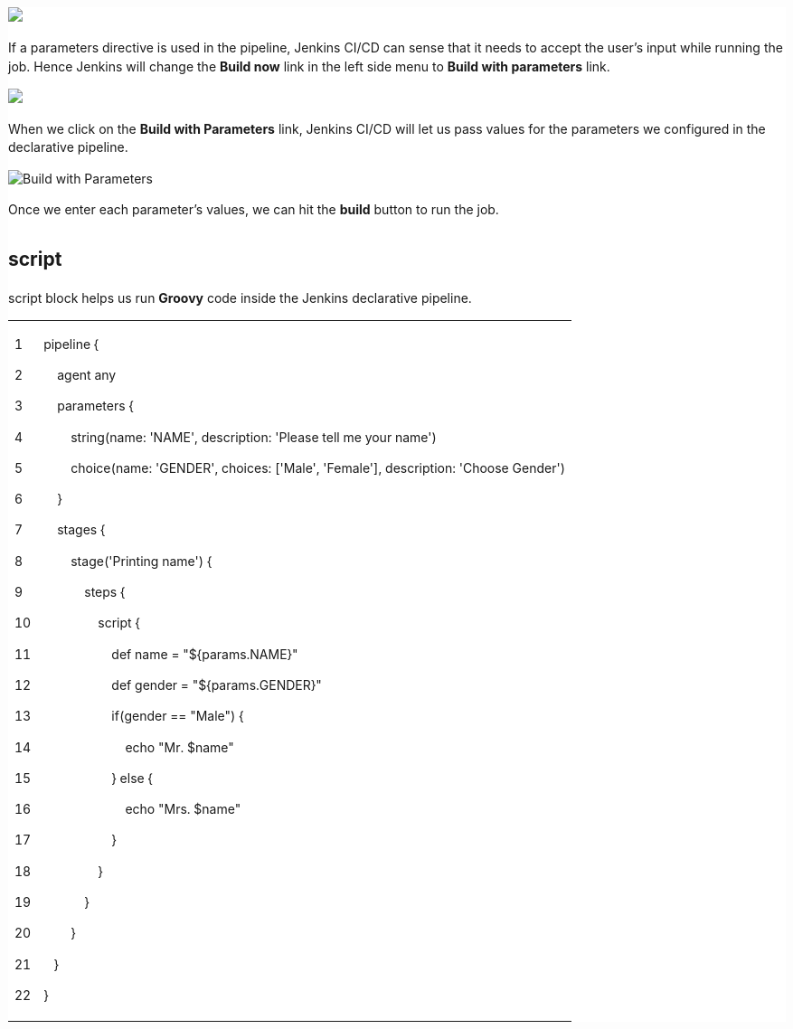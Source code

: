 ![](https://www.lambdatest.com/blog/wp-content/uploads/2021/04/Screenshot-2021-02-13-at-9.06.10-AM.png)

If a parameters directive is used in the pipeline, Jenkins CI/CD can sense that it needs to accept the user’s input while running the job. Hence Jenkins will change the **Build now** link in the left side menu to **Build with parameters** link.

![](https://www.lambdatest.com/blog/wp-content/uploads/2021/04/Screenshot-2021-01-31-at-2.13.34-PM.png)

When we click on the **Build with Parameters** link, Jenkins CI/CD will let us pass values for the parameters we configured in the declarative pipeline.

![Build with Parameters](https://www.lambdatest.com/blog/wp-content/uploads/2021/04/Build-with-Parameters-1024x465.png)

Once we enter each parameter’s values, we can hit the **build** button to run the job.

## script

script block helps us run **Groovy** code inside the Jenkins declarative pipeline.

<table><tbody><tr><td data-settings="show"><div><p>1</p><p>2</p><p>3</p><p>4</p><p>5</p><p>6</p><p>7</p><p>8</p><p>9</p><p>10</p><p>11</p><p>12</p><p>13</p><p>14</p><p>15</p><p>16</p><p>17</p><p>18</p><p>19</p><p>20</p><p>21</p><p>22</p></div></td><td><div><p><span>pipeline</span><span> </span><span>{</span></p><p><span>&nbsp;&nbsp;&nbsp;&nbsp;</span><span>agent</span><span> </span><span>any</span></p><p><span>&nbsp;&nbsp;&nbsp;&nbsp;</span><span>parameters</span><span> </span><span>{</span></p><p><span>&nbsp;&nbsp;&nbsp;&nbsp;&nbsp;&nbsp;&nbsp;&nbsp;</span><span>string</span><span>(</span><span>name</span><span>:</span><span> </span><span>'NAME'</span><span>,</span><span> </span><span>description</span><span>:</span><span> </span><span>'Please tell me your name'</span><span>)</span></p><p><span>&nbsp;&nbsp;&nbsp;&nbsp;&nbsp;&nbsp;&nbsp;&nbsp;</span><span>choice</span><span>(</span><span>name</span><span>:</span><span> </span><span>'GENDER'</span><span>,</span><span> </span><span>choices</span><span>:</span><span> </span><span>[</span><span>'Male'</span><span>,</span><span> </span><span>'Female'</span><span>]</span><span>,</span><span> </span><span>description</span><span>:</span><span> </span><span>'Choose Gender'</span><span>)</span></p><p><span>&nbsp;&nbsp;&nbsp;&nbsp;</span><span>}</span></p><p><span>&nbsp;&nbsp;&nbsp;&nbsp;</span><span>stages</span><span> </span><span>{</span></p><p><span>&nbsp;&nbsp;&nbsp;&nbsp;&nbsp;&nbsp;&nbsp;&nbsp;</span><span>stage</span><span>(</span><span>'Printing name'</span><span>)</span><span> </span><span>{</span></p><p><span>&nbsp;&nbsp;&nbsp;&nbsp;&nbsp;&nbsp;&nbsp;&nbsp;&nbsp;&nbsp;&nbsp;&nbsp;</span><span>steps</span><span> </span><span>{</span></p><p><span>&nbsp;&nbsp;&nbsp;&nbsp;&nbsp;&nbsp;&nbsp;&nbsp;&nbsp;&nbsp;&nbsp;&nbsp;&nbsp;&nbsp;&nbsp;&nbsp;</span><span>script</span><span> </span><span>{</span></p><p><span>&nbsp;&nbsp;&nbsp;&nbsp;&nbsp;&nbsp;&nbsp;&nbsp;&nbsp;&nbsp;&nbsp;&nbsp;&nbsp;&nbsp;&nbsp;&nbsp;&nbsp;&nbsp;&nbsp;&nbsp;</span><span>def </span><span>name</span><span> </span><span>=</span><span> </span><span>"${params.NAME}"</span></p><p><span>&nbsp;&nbsp;&nbsp;&nbsp;&nbsp;&nbsp;&nbsp;&nbsp;&nbsp;&nbsp;&nbsp;&nbsp;&nbsp;&nbsp;&nbsp;&nbsp;&nbsp;&nbsp;&nbsp;&nbsp;</span><span>def </span><span>gender</span><span> </span><span>=</span><span> </span><span>"${params.GENDER}"</span></p><p><span>&nbsp;&nbsp;&nbsp;&nbsp;&nbsp;&nbsp;&nbsp;&nbsp;&nbsp;&nbsp;&nbsp;&nbsp;&nbsp;&nbsp;&nbsp;&nbsp;&nbsp;&nbsp;&nbsp;&nbsp;</span><span>if</span><span>(</span><span>gender</span><span> </span><span>==</span><span> </span><span>"Male"</span><span>)</span><span> </span><span>{</span></p><p><span>&nbsp;&nbsp;&nbsp;&nbsp;&nbsp;&nbsp;&nbsp;&nbsp;&nbsp;&nbsp;&nbsp;&nbsp;&nbsp;&nbsp;&nbsp;&nbsp;&nbsp;&nbsp;&nbsp;&nbsp;&nbsp;&nbsp;&nbsp;&nbsp;</span><span>echo</span><span> </span><span>"Mr. $name"</span><span>&nbsp;&nbsp;&nbsp;&nbsp;</span></p><p><span>&nbsp;&nbsp;&nbsp;&nbsp;&nbsp;&nbsp;&nbsp;&nbsp;&nbsp;&nbsp;&nbsp;&nbsp;&nbsp;&nbsp;&nbsp;&nbsp;&nbsp;&nbsp;&nbsp;&nbsp;</span><span>}</span><span> </span><span>else</span><span> </span><span>{</span></p><p><span>&nbsp;&nbsp;&nbsp;&nbsp;&nbsp;&nbsp;&nbsp;&nbsp;&nbsp;&nbsp;&nbsp;&nbsp;&nbsp;&nbsp;&nbsp;&nbsp;&nbsp;&nbsp;&nbsp;&nbsp;&nbsp;&nbsp;&nbsp;&nbsp;</span><span>echo</span><span> </span><span>"Mrs. $name"</span></p><p><span>&nbsp;&nbsp;&nbsp;&nbsp;&nbsp;&nbsp;&nbsp;&nbsp;&nbsp;&nbsp;&nbsp;&nbsp;&nbsp;&nbsp;&nbsp;&nbsp;&nbsp;&nbsp;&nbsp;&nbsp;</span><span>}</span></p><p><span>&nbsp;&nbsp;&nbsp;&nbsp;&nbsp;&nbsp;&nbsp;&nbsp;&nbsp;&nbsp;&nbsp;&nbsp;&nbsp;&nbsp;&nbsp;&nbsp;</span><span>}</span></p><p><span>&nbsp;&nbsp;&nbsp;&nbsp;&nbsp;&nbsp;&nbsp;&nbsp;&nbsp;&nbsp;&nbsp;&nbsp;</span><span>}</span></p><p><span>&nbsp;&nbsp;&nbsp;&nbsp;&nbsp;&nbsp;&nbsp;&nbsp;</span><span>}</span></p><p><span>&nbsp;&nbsp; </span><span>}</span></p><p><span>}</span></p></div></td></tr></tbody></table>
